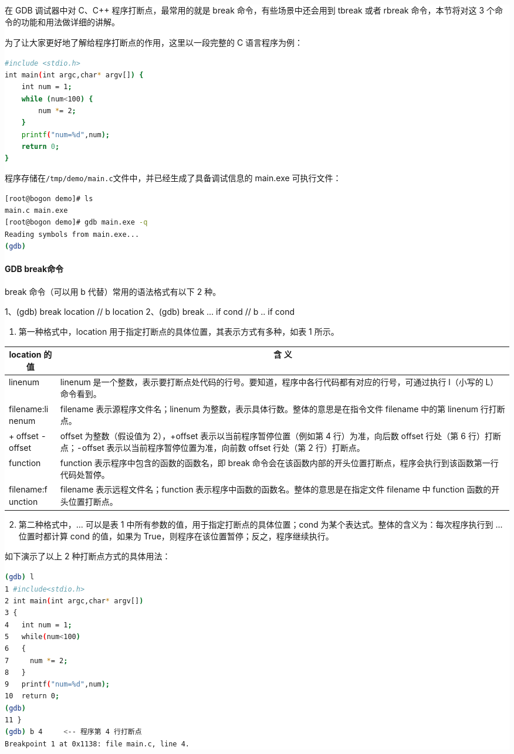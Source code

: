 在 GDB 调试器中对 C、C++ 程序打断点，最常用的就是 break 命令，有些场景中还会用到 tbreak 或者 rbreak 命令，本节将对这 3 个命令的功能和用法做详细的讲解。

为了让大家更好地了解给程序打断点的作用，这里以一段完整的 C 语言程序为例：

```bash
#include <stdio.h>
int main(int argc,char* argv[]) {
	int num = 1;
    while (num<100) {
    	num *= 2;
    }
    printf("num=%d",num);    
    return 0;
}
```

程序存储在`/tmp/demo/main.c`文件中，并已经生成了具备调试信息的 main.exe 可执行文件：

```bash
[root@bogon demo]# ls
main.c main.exe
[root@bogon demo]# gdb main.exe -q
Reading symbols from main.exe...
(gdb)
```



#### GDB break命令

break 命令（可以用 b 代替）常用的语法格式有以下 2 种。

1、(gdb) break location   // b location
2、(gdb) break ... if cond  // b .. if cond

1) 第一种格式中，location 用于指定打断点的具体位置，其表示方式有多种，如表 1 所示。

| location 的值     | 含 义                                                        |
| ----------------- | ------------------------------------------------------------ |
| linenum           | linenum 是一个整数，表示要打断点处代码的行号。要知道，程序中各行代码都有对应的行号，可通过执行 l（小写的 L）命令看到。 |
| filename:linenum  | filename 表示源程序文件名；linenum 为整数，表示具体行数。整体的意思是在指令文件 filename 中的第 linenum 行打断点。 |
| + offset - offset | offset 为整数（假设值为 2），+offset 表示以当前程序暂停位置（例如第 4 行）为准，向后数 offset 行处（第 6 行）打断点；-offset 表示以当前程序暂停位置为准，向前数 offset 行处（第 2 行）打断点。 |
| function          | function 表示程序中包含的函数的函数名，即 break 命令会在该函数内部的开头位置打断点，程序会执行到该函数第一行代码处暂停。 |
| filename:function | filename 表示远程文件名；function 表示程序中函数的函数名。整体的意思是在指定文件 filename 中 function 函数的开头位置打断点。 |


2) 第二种格式中，... 可以是表 1 中所有参数的值，用于指定打断点的具体位置；cond 为某个表达式。整体的含义为：每次程序执行到 ... 位置时都计算 cond 的值，如果为 True，则程序在该位置暂停；反之，程序继续执行。

如下演示了以上 2 种打断点方式的具体用法：

```bash
(gdb) l
1 #include<stdio.h>
2 int main(int argc,char* argv[])
3 {
4   int num = 1;
5   while(num<100)
6   {
7     num *= 2;
8   }
9   printf("num=%d",num);
10  return 0;
(gdb)
11 }
(gdb) b 4     <-- 程序第 4 行打断点
Breakpoint 1 at 0x1138: file main.c, line 4.
```